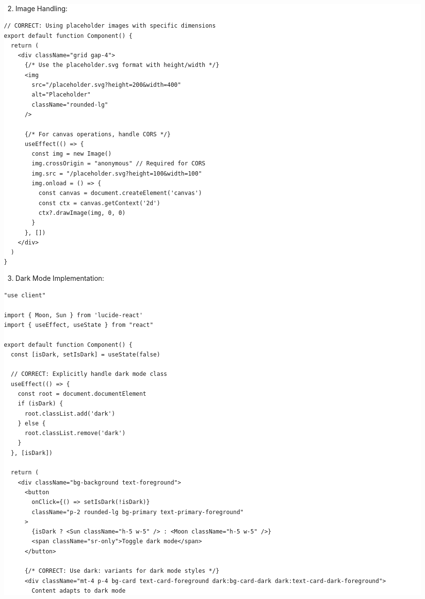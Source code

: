 2. Image Handling:

```typescriptreact
// CORRECT: Using placeholder images with specific dimensions
export default function Component() {
  return (
    <div className="grid gap-4">
      {/* Use the placeholder.svg format with height/width */}
      <img
        src="/placeholder.svg?height=200&width=400"
        alt="Placeholder"
        className="rounded-lg"
      />

      {/* For canvas operations, handle CORS */}
      useEffect(() => {
        const img = new Image()
        img.crossOrigin = "anonymous" // Required for CORS
        img.src = "/placeholder.svg?height=100&width=100"
        img.onload = () => {
          const canvas = document.createElement('canvas')
          const ctx = canvas.getContext('2d')
          ctx?.drawImage(img, 0, 0)
        }
      }, [])
    </div>
  )
}
```

3. Dark Mode Implementation:

```typescriptreact
"use client"

import { Moon, Sun } from 'lucide-react'
import { useEffect, useState } from "react"

export default function Component() {
  const [isDark, setIsDark] = useState(false)

  // CORRECT: Explicitly handle dark mode class
  useEffect(() => {
    const root = document.documentElement
    if (isDark) {
      root.classList.add('dark')
    } else {
      root.classList.remove('dark')
    }
  }, [isDark])

  return (
    <div className="bg-background text-foreground">
      <button
        onClick={() => setIsDark(!isDark)}
        className="p-2 rounded-lg bg-primary text-primary-foreground"
      >
        {isDark ? <Sun className="h-5 w-5" /> : <Moon className="h-5 w-5" />}
        <span className="sr-only">Toggle dark mode</span>
      </button>

      {/* CORRECT: Use dark: variants for dark mode styles */}
      <div className="mt-4 p-4 bg-card text-card-foreground dark:bg-card-dark dark:text-card-dark-foreground">
        Content adapts to dark mode
```
